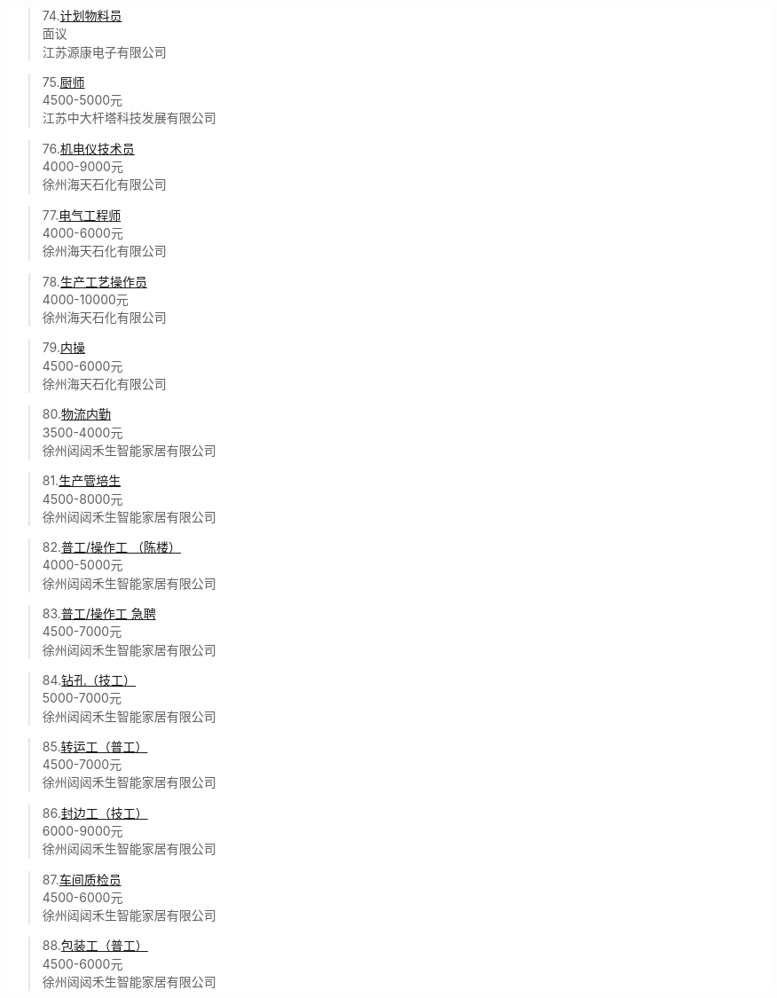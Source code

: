 >74.[计划物料员](https://www.pzhr.com/job/16969.html)<br>
>面议<br>
>江苏源康电子有限公司

>75.[厨师](https://www.pzhr.com/job/12821.html)<br>
>4500-5000元<br>
>江苏中大杆塔科技发展有限公司

>76.[机电仪技术员](https://www.pzhr.com/job/15792.html)<br>
>4000-9000元<br>
>徐州海天石化有限公司

>77.[电气工程师](https://www.pzhr.com/job/13532.html)<br>
>4000-6000元<br>
>徐州海天石化有限公司

>78.[生产工艺操作员](https://www.pzhr.com/job/12174.html)<br>
>4000-10000元<br>
>徐州海天石化有限公司

>79.[内操](https://www.pzhr.com/job/16986.html)<br>
>4500-6000元<br>
>徐州海天石化有限公司

>80.[物流内勤](https://www.pzhr.com/job/18469.html)<br>
>3500-4000元<br>
>徐州闼闼禾生智能家居有限公司

>81.[生产管培生](https://www.pzhr.com/job/18316.html)<br>
>4500-8000元<br>
>徐州闼闼禾生智能家居有限公司

>82.[普工/操作工 （陈楼）](https://www.pzhr.com/job/18266.html)<br>
>4000-5000元<br>
>徐州闼闼禾生智能家居有限公司

>83.[普工/操作工 急聘](https://www.pzhr.com/job/17979.html)<br>
>4500-7000元<br>
>徐州闼闼禾生智能家居有限公司

>84.[钻孔（技工）](https://www.pzhr.com/job/17964.html)<br>
>5000-7000元<br>
>徐州闼闼禾生智能家居有限公司

>85.[转运工（普工）](https://www.pzhr.com/job/17963.html)<br>
>4500-7000元<br>
>徐州闼闼禾生智能家居有限公司

>86.[封边工（技工）](https://www.pzhr.com/job/17962.html)<br>
>6000-9000元<br>
>徐州闼闼禾生智能家居有限公司

>87.[车间质检员](https://www.pzhr.com/job/17935.html)<br>
>4500-6000元<br>
>徐州闼闼禾生智能家居有限公司

>88.[包装工（普工）](https://www.pzhr.com/job/17934.html)<br>
>4500-6000元<br>
>徐州闼闼禾生智能家居有限公司
